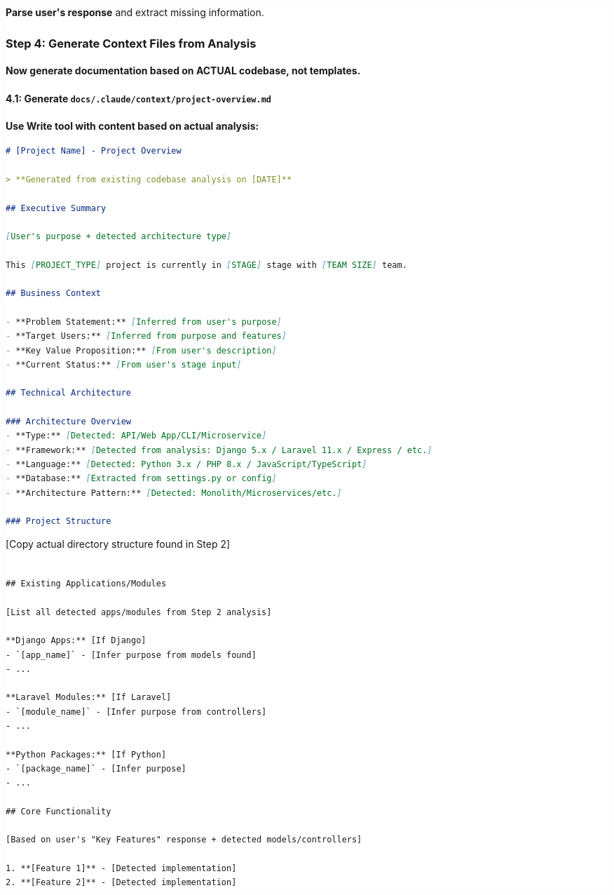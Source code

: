 **Parse user's response** and extract missing information.

### Step 4: Generate Context Files from Analysis

**Now generate documentation based on ACTUAL codebase, not templates.**

#### 4.1: Generate `docs/.claude/context/project-overview.md`

**Use Write tool with content based on actual analysis:**

```markdown
# [Project Name] - Project Overview

> **Generated from existing codebase analysis on [DATE]**

## Executive Summary

[User's purpose + detected architecture type]

This [PROJECT_TYPE] project is currently in [STAGE] stage with [TEAM SIZE] team.

## Business Context

- **Problem Statement:** [Inferred from user's purpose]
- **Target Users:** [Inferred from purpose and features]
- **Key Value Proposition:** [From user's description]
- **Current Status:** [From user's stage input]

## Technical Architecture

### Architecture Overview
- **Type:** [Detected: API/Web App/CLI/Microservice]
- **Framework:** [Detected from analysis: Django 5.x / Laravel 11.x / Express / etc.]
- **Language:** [Detected: Python 3.x / PHP 8.x / JavaScript/TypeScript]
- **Database:** [Extracted from settings.py or config]
- **Architecture Pattern:** [Detected: Monolith/Microservices/etc.]

### Project Structure
```
[Copy actual directory structure found in Step 2]
```

## Existing Applications/Modules

[List all detected apps/modules from Step 2 analysis]

**Django Apps:** [If Django]
- `[app_name]` - [Infer purpose from models found]
- ...

**Laravel Modules:** [If Laravel]
- `[module_name]` - [Infer purpose from controllers]
- ...

**Python Packages:** [If Python]
- `[package_name]` - [Infer purpose]
- ...

## Core Functionality

[Based on user's "Key Features" response + detected models/controllers]

1. **[Feature 1]** - [Detected implementation]
2. **[Feature 2]** - [Detected implementation]
```